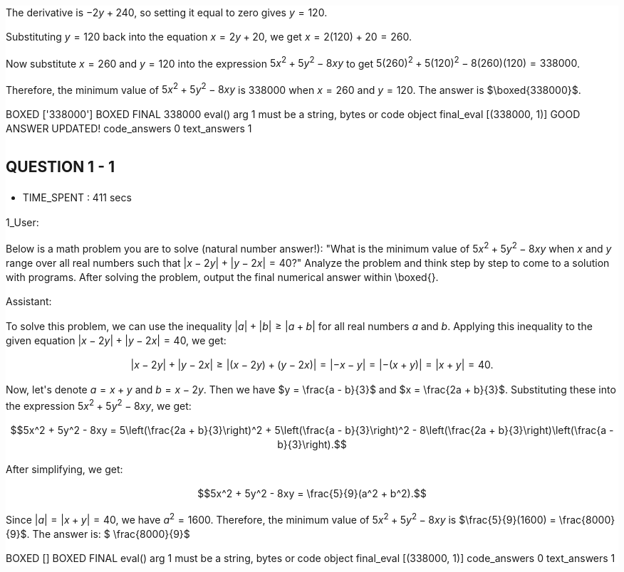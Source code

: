 The derivative is $-2y+240$, so setting it equal to zero gives $y = 120$.

Substituting $y = 120$ back into the equation $x = 2y + 20$, we get $x = 2(120) + 20 = 260$.

Now substitute $x = 260$ and $y = 120$ into the expression $5x^2+5y^2-8xy$ to get $5(260)^2+5(120)^2-8(260)(120) = 338000$.

Therefore, the minimum value of $5x^2+5y^2-8xy$ is 338000 when $x = 260$ and $y = 120$. The answer is $\boxed{338000}$.

BOXED ['338000']
BOXED FINAL 338000
eval() arg 1 must be a string, bytes or code object final_eval
[(338000, 1)]
GOOD ANSWER UPDATED!
code_answers 0 text_answers 1



## QUESTION 1 - 1 
- TIME_SPENT : 411 secs

1_User:

Below is a math problem you are to solve (natural number answer!):
"What is the minimum value of $5x^2+5y^2-8xy$ when $x$ and $y$ range over all real numbers such that $|x-2y| + |y-2x| = 40$?"
Analyze the problem and think step by step to come to a solution with programs. After solving the problem, output the final numerical answer within \boxed{}.

Assistant:

 To solve this problem, we can use the inequality $|a| + |b| \geq |a + b|$ for all real numbers $a$ and $b$. Applying this inequality to the given equation $|x - 2y| + |y - 2x| = 40$, we get:

$$|x - 2y| + |y - 2x| \geq |(x - 2y) + (y - 2x)| = |-x - y| = |-(x + y)| = |x + y| = 40.$$

Now, let's denote $a = x + y$ and $b = x - 2y$. Then we have $y = \frac{a - b}{3}$ and $x = \frac{2a + b}{3}$. Substituting these into the expression $5x^2 + 5y^2 - 8xy$, we get:

$$5x^2 + 5y^2 - 8xy = 5\left(\frac{2a + b}{3}\right)^2 + 5\left(\frac{a - b}{3}\right)^2 - 8\left(\frac{2a + b}{3}\right)\left(\frac{a - b}{3}\right).$$

After simplifying, we get:

$$5x^2 + 5y^2 - 8xy = \frac{5}{9}(a^2 + b^2).$$

Since $|a| = |x + y| = 40$, we have $a^2 = 1600$. Therefore, the minimum value of $5x^2 + 5y^2 - 8xy$ is $\frac{5}{9}(1600) = \frac{8000}{9}$.
The answer is: $ \frac{8000}{9}$

BOXED []
BOXED FINAL 
eval() arg 1 must be a string, bytes or code object final_eval
[(338000, 1)]
code_answers 0 text_answers 1


